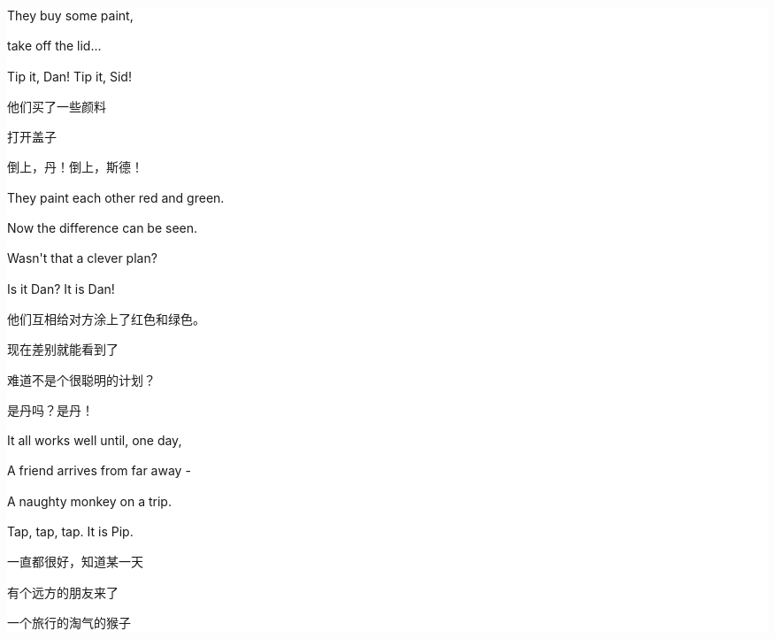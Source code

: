 




They buy some paint,

take off the lid...



Tip it, Dan! Tip it, Sid!



他们买了一些颜料

打开盖子

倒上，丹！倒上，斯德！







They paint each other red and green.

Now the difference can be seen.

Wasn't that a clever plan?



Is it Dan? It is Dan!



他们互相给对方涂上了红色和绿色。

现在差别就能看到了

难道不是个很聪明的计划？



是丹吗？是丹！







It all works well until, one day,

A friend arrives from far away -

A naughty monkey on a trip.



Tap, tap, tap. It is Pip.



一直都很好，知道某一天

有个远方的朋友来了

一个旅行的淘气的猴子


